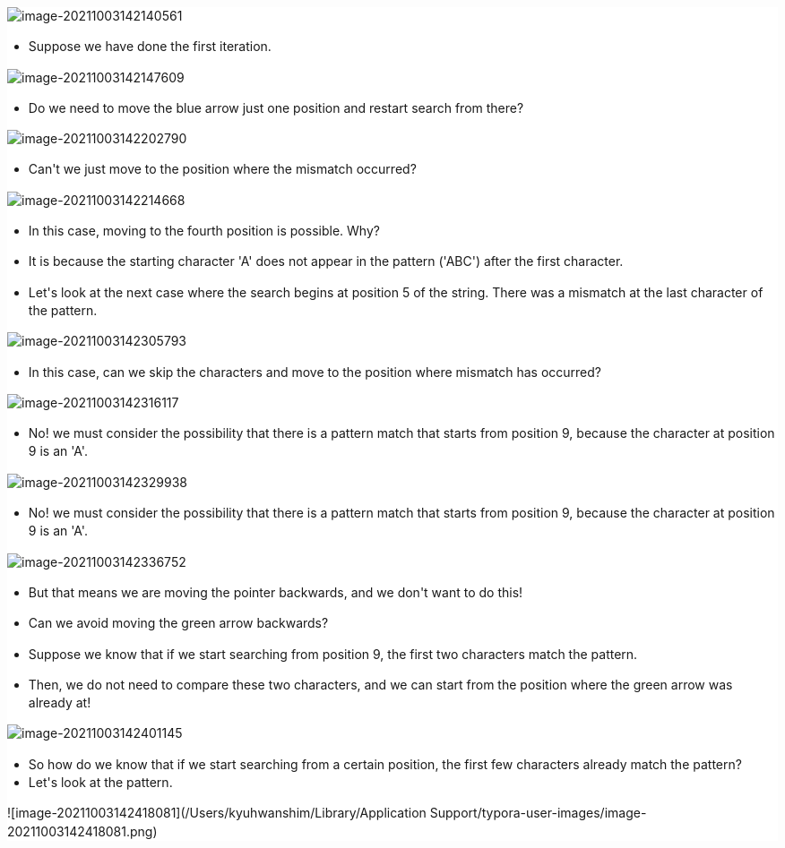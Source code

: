 <img width="402" alt="image-20211003142140561" src="https://user-images.githubusercontent.com/46957634/135751753-49e3bf1b-6a8b-4429-9aa2-7170baa858a6.png">

- Suppose we have done the first iteration.

<img width="402" alt="image-20211003142147609" src="https://user-images.githubusercontent.com/46957634/135751834-f1102e5f-cab2-4762-a96d-da0680d34a2a.png">

- Do we need to move the blue arrow just one position and restart search from there?

<img width="402" alt="image-20211003142202790" src="https://user-images.githubusercontent.com/46957634/135751836-3cebbe5a-6e03-4578-9ba5-1a78cab705bd.png">

- Can't we just move to the position where the mismatch occurred?

<img width="402" alt="image-20211003142214668" src="https://user-images.githubusercontent.com/46957634/135751838-592961a6-272e-4845-832c-42f1b4cd41c5.png">

- In this case, moving to the fourth position is possible. Why?
- It is because the starting character 'A' does not appear in the pattern ('ABC') after the first character.



- Let's look at the next case where the search begins at position 5 of the string. There was a mismatch at the last character of the pattern.

<img width="402" alt="image-20211003142305793" src="https://user-images.githubusercontent.com/46957634/135751839-bc234e32-cd68-46f5-aa51-17772e9b3522.png">

- In this case, can we skip the characters and move to the position where mismatch has occurred?

<img width="402" alt="image-20211003142316117" src="https://user-images.githubusercontent.com/46957634/135751842-88f945ec-dbf5-45b3-84d2-9c3c61517d4e.png">

- No! we must consider the possibility that there is a pattern match that starts from position 9, because the character at position 9 is an 'A'.

<img width="402" alt="image-20211003142329938" src="https://user-images.githubusercontent.com/46957634/135751844-fdf54f5e-e738-4222-80fd-f2e9a04d3028.png">

- No! we must consider the possibility that there is a pattern match that starts from position 9, because the character at position 9 is an 'A'.

<img width="402" alt="image-20211003142336752" src="https://user-images.githubusercontent.com/46957634/135751845-b825a5d4-33ae-4bca-9329-f832dd73c8e5.png">

- But that means we are moving the pointer backwards, and we don't want to do this!
- Can we avoid moving the green arrow backwards?

- Suppose we know that if we start searching from position 9, the first two characters match the pattern.
- Then, we do not need to compare these two characters, and we can start from the position where the green arrow was already at!

<img width="402" alt="image-20211003142401145" src="https://user-images.githubusercontent.com/46957634/135751848-6c90e0a6-f3d4-4c67-bc69-c625b6b07911.png">

- So how do we know that if we start searching from a certain position, the first few characters already match the pattern?
- Let's look at the pattern.

![image-20211003142418081](/Users/kyuhwanshim/Library/Application Support/typora-user-images/image-20211003142418081.png)

